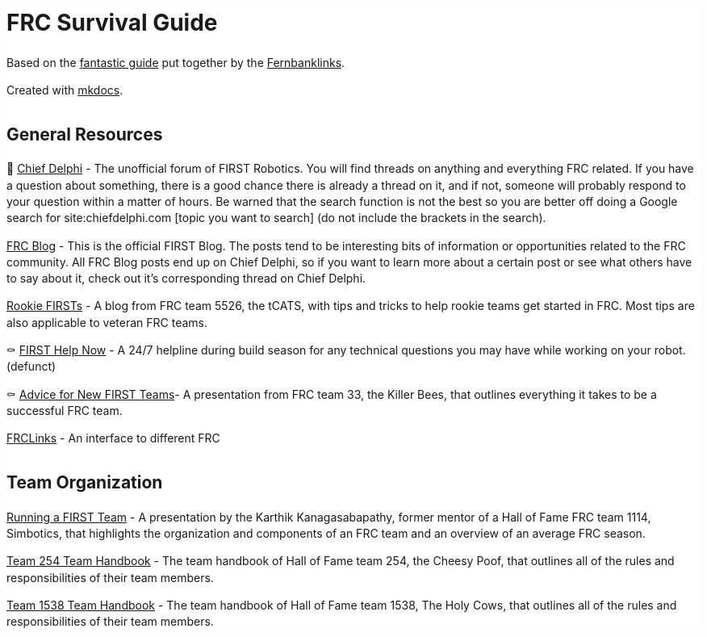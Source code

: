 
# FRC Survival Guide

Based on the [fantastic guide](http://fernbanklinks.com/wp-content/uploads/2017/07/FRCSurvivalGuide.pdf) put together by the [Fernbanklinks](http://fernbanklinks.com/).

Created with [mkdocs](https://www.mkdocs.org/).


## General Resources




:key: [Chief Delphi](http://www.chiefdelphi.com/forums/portal.php) - The unofficial forum of FIRST Robotics. You will find threads on anything and
everything FRC related. If you have a question about something, there is a good chance there is
already a thread on it, and if not, someone will probably respond to your question within a matter
of hours. Be warned that the search function is not the best so you are better off doing a Google
search for site:chiefdelphi.com [topic you want to search] (do not include the brackets in the
search).

[FRC Blog](http://www.firstinspires.org/robotics/frc/blog/) - This is the official FIRST Blog. The posts tend to be interesting bits of information or
opportunities related to the FRC community. All FRC Blog posts end up on Chief Delphi, so if you
want to learn more about a certain post or see what others have to say about it, check out it’s
corresponding thread on Chief Delphi.

[Rookie FIRSTs](http://rookiefirsts.tumblr.com/) - A blog from FRC team 5526, the tCATS, with tips and tricks to help rookie teams
get started in FRC. Most tips are also applicable to veteran FRC teams.

:coffin: [FIRST Help Now](https://sites.google.com/view/firsthelpnow) - A 24/7 helpline during build season for any technical questions you may have
while working on your robot. (defunct)

:coffin: [Advice for New FIRST Teams](https://drive.google.com/file/d/0B9smYMOcAYveMzhUd2xQUjJEQ1k/view?usp=sharing)- A presentation from FRC team 33, the Killer Bees, that outlines
everything it takes to be a successful FRC team.

[FRCLinks](https://frclinks.com/) - An interface to different FRC 

## Team Organization 
[Running a FIRST Team](https://drive.google.com/file/d/0B8Oix1YVtSZgcUJYTUs0QWlnZkE/view?usp=sharing) - A presentation by the Karthik Kanagasabapathy, former mentor of a Hall
of Fame FRC team 1114, Simbotics, that highlights the organization and components of an FRC
team and an overview of an average FRC season.

[Team 254 Team Handbook](https://www.team254.com/resources/handbook/) - The team handbook of Hall of Fame team 254, the Cheesy Poof,
that outlines all of the rules and responsibilities of their team members.

[Team 1538 Team Handbook](http://www.team1538.com/downloads/2016handbook.pdf) - The team handbook of Hall of Fame team 1538, The Holy Cows,
that outlines all of the rules and responsibilities of their team members.
